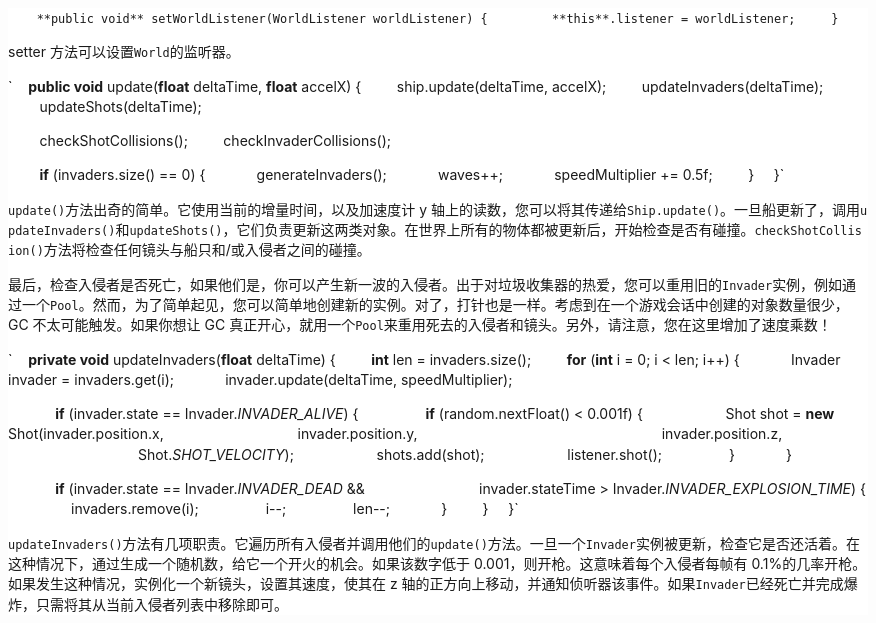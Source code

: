 `    **public void** setWorldListener(WorldListener worldListener) {
        **this**.listener = worldListener;
    }`

setter 方法可以设置`World`的监听器。

`    **public void** update(**float** deltaTime, **float** accelX) {
        ship.update(deltaTime, accelX);
        updateInvaders(deltaTime);
        updateShots(deltaTime);

        checkShotCollisions();
        checkInvaderCollisions();

        **if** (invaders.size() == 0) {
            generateInvaders();
            waves++;
            speedMultiplier += 0.5f;
        }
    }`

`update()`方法出奇的简单。它使用当前的增量时间，以及加速度计 y 轴上的读数，您可以将其传递给`Ship.update()`。一旦船更新了，调用`updateInvaders()`和`updateShots()`，它们负责更新这两类对象。在世界上所有的物体都被更新后，开始检查是否有碰撞。`checkShotCollision()`方法将检查任何镜头与船只和/或入侵者之间的碰撞。

最后，检查入侵者是否死亡，如果他们是，你可以产生新一波的入侵者。出于对垃圾收集器的热爱，您可以重用旧的`Invader`实例，例如通过一个`Pool`。然而，为了简单起见，您可以简单地创建新的实例。对了，打针也是一样。考虑到在一个游戏会话中创建的对象数量很少，GC 不太可能触发。如果你想让 GC 真正开心，就用一个`Pool`来重用死去的入侵者和镜头。另外，请注意，您在这里增加了速度乘数！

`    **private void** updateInvaders(**float** deltaTime) {
        **int** len = invaders.size();
        **for** (**int** i = 0; i < len; i++) {
            Invader invader = invaders.get(i);
            invader.update(deltaTime, speedMultiplier);

            **if** (invader.state == Invader.*INVADER_ALIVE*) {
                **if** (random.nextFloat() < 0.001f) {
                    Shot shot = **new** Shot(invader.position.x,
                                 invader.position.y,
                                                             invader.position.z,
                                 Shot.*SHOT_VELOCITY*);
                    shots.add(shot);
                    listener.shot();
                }
            }

            **if** (invader.state == Invader.*INVADER_DEAD* &&
                            invader.stateTime > Invader.*INVADER_EXPLOSION_TIME*) {
                invaders.remove(i);
                i--;
                len--;
            }
        }
    }`

`updateInvaders()`方法有几项职责。它遍历所有入侵者并调用他们的`update()`方法。一旦一个`Invader`实例被更新，检查它是否还活着。在这种情况下，通过生成一个随机数，给它一个开火的机会。如果该数字低于 0.001，则开枪。这意味着每个入侵者每帧有 0.1%的几率开枪。如果发生这种情况，实例化一个新镜头，设置其速度，使其在 z 轴的正方向上移动，并通知侦听器该事件。如果`Invader`已经死亡并完成爆炸，只需将其从当前入侵者列表中移除即可。
